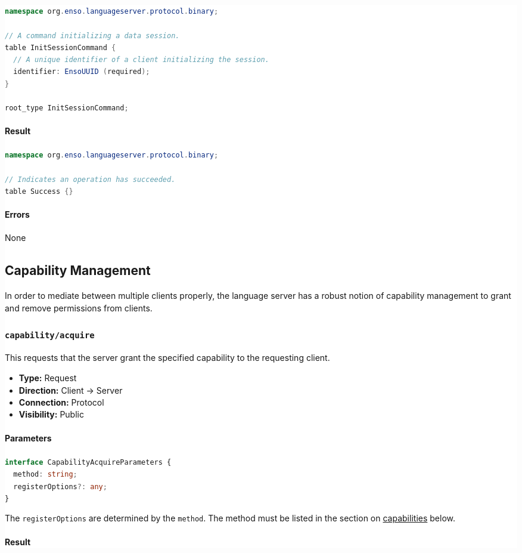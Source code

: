 ```csharp
namespace org.enso.languageserver.protocol.binary;

// A command initializing a data session.
table InitSessionCommand {
  // A unique identifier of a client initializing the session.
  identifier: EnsoUUID (required);
}

root_type InitSessionCommand;
```

#### Result

```csharp
namespace org.enso.languageserver.protocol.binary;

// Indicates an operation has succeeded.
table Success {}
```

#### Errors

None

## Capability Management

In order to mediate between multiple clients properly, the language server has a
robust notion of capability management to grant and remove permissions from
clients.

### `capability/acquire`

This requests that the server grant the specified capability to the requesting
client.

- **Type:** Request
- **Direction:** Client -> Server
- **Connection:** Protocol
- **Visibility:** Public

#### Parameters

```typescript
interface CapabilityAcquireParameters {
  method: string;
  registerOptions?: any;
}
```

The `registerOptions` are determined by the `method`. The method must be listed
in the section on [capabilities](#capabilities) below.

#### Result
